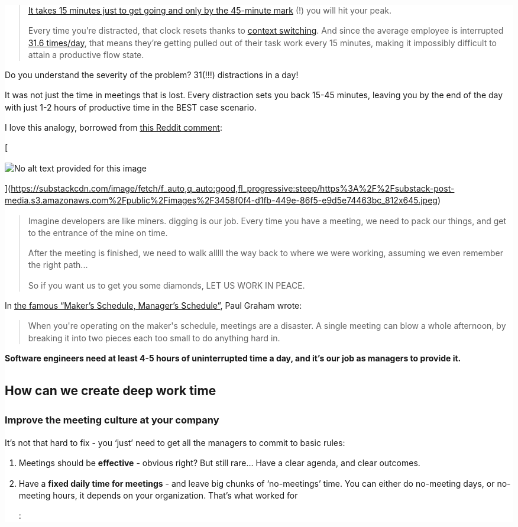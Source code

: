 > [It takes 15 minutes just to get going and only by the 45-minute mark](https://www.locationrebel.com/flow-state/#:~:text=The%20science%20shows%20us%20that,disturb%20you%20until%20after%20lunch.) (!) you will hit your peak.
> 
> Every time you’re distracted, that clock resets thanks to [context switching](https://reclaim.ai/blog/context-switching). And since the average employee is interrupted [31.6 times/day](https://reclaim.ai/blog/task-management-trends-report), that means they’re getting pulled out of their task work every 15 minutes, making it impossibly difficult to attain a productive flow state.

Do you understand the severity of the problem? 31(!!!) distractions in a day!

It was not just the time in meetings that is lost. Every distraction sets you back 15-45 minutes, leaving you by the end of the day with just 1-2 hours of productive time in the BEST case scenario.

I love this analogy, borrowed from [this Reddit comment](https://www.reddit.com/r/programming/comments/1bbcoec/comment/ku9i16h/):

[

![No alt text provided for this image](https://substackcdn.com/image/fetch/w_1456,c_limit,f_auto,q_auto:good,fl_progressive:steep/https%3A%2F%2Fsubstack-post-media.s3.amazonaws.com%2Fpublic%2Fimages%2F3458f0f4-d1fb-449e-86f5-e9d5e74463bc_812x645.jpeg "No alt text provided for this image")

](https://substackcdn.com/image/fetch/f_auto,q_auto:good,fl_progressive:steep/https%3A%2F%2Fsubstack-post-media.s3.amazonaws.com%2Fpublic%2Fimages%2F3458f0f4-d1fb-449e-86f5-e9d5e74463bc_812x645.jpeg)

> Imagine developers are like miners. digging is our job. Every time you have a meeting, we need to pack our things, and get to the entrance of the mine on time.
> 
> After the meeting is finished, we need to walk alllll the way back to where we were working, assuming we even remember the right path...
> 
> So if you want us to get you some diamonds, LET US WORK IN PEACE.

In [the famous “Maker’s Schedule, Manager’s Schedule”](https://paulgraham.com/makersschedule.html), Paul Graham wrote:

> When you're operating on the maker's schedule, meetings are a disaster. A single meeting can blow a whole afternoon, by breaking it into two pieces each too small to do anything hard in.

**Software engineers need at least 4-5 hours of uninterrupted time a day, and it’s our job as managers to provide it.**

## How can we create deep work time

### Improve the meeting culture at your company

It’s not that hard to fix - you ‘just’ need to get all the managers to commit to basic rules:

1.  Meetings should be **effective** - obvious right? But still rare… Have a clear agenda, and clear outcomes.
    
2.  Have a **fixed daily time for meetings** - and leave big chunks of ‘no-meetings’ time. You can either do no-meeting days, or no-meeting hours, it depends on your organization. That’s what worked for
    
    :
